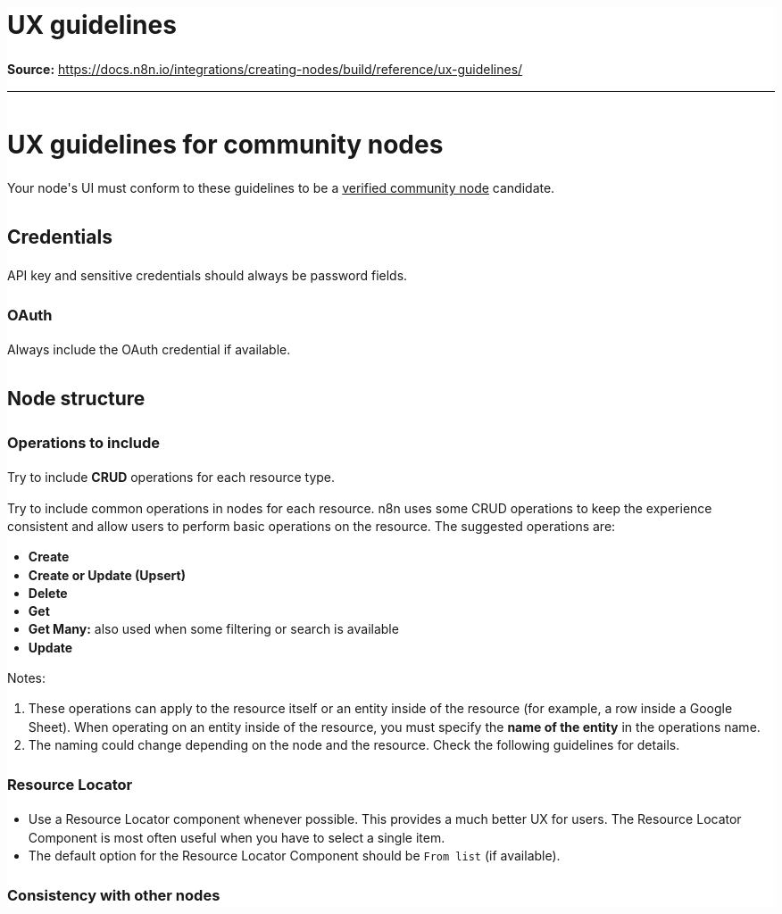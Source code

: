 # UX guidelines

**Source:** https://docs.n8n.io/integrations/creating-nodes/build/reference/ux-guidelines/

---

# UX guidelines for community nodes

Your node's UI must conform to these guidelines to be a [verified community node](../../../deploy/submit-community-nodes/#submit-your-node-for-verification-by-n8n) candidate.

## Credentials

API key and sensitive credentials should always be password fields.

### OAuth

Always include the OAuth credential if available.

## Node structure

### Operations to include

Try to include **CRUD** operations for each resource type.

Try to include common operations in nodes for each resource. n8n uses some CRUD operations to keep the experience consistent and allow users to perform basic operations on the resource. The suggested operations are:

- **Create**
- **Create or Update (Upsert)**
- **Delete**
- **Get**
- **Get Many:** also used when some filtering or search is available
- **Update**

Notes:

1. These operations can apply to the resource itself or an entity inside of the resource (for example, a row inside a Google Sheet). When operating on an entity inside of the resource, you must specify the **name of the entity** in the operations name.
2. The naming could change depending on the node and the resource. Check the following guidelines for details.

### Resource Locator

- Use a Resource Locator component whenever possible. This provides a much better UX for users. The Resource Locator Component is most often useful when you have to select a single item.
- The default option for the Resource Locator Component should be `From list` (if available).

### Consistency with other nodes
